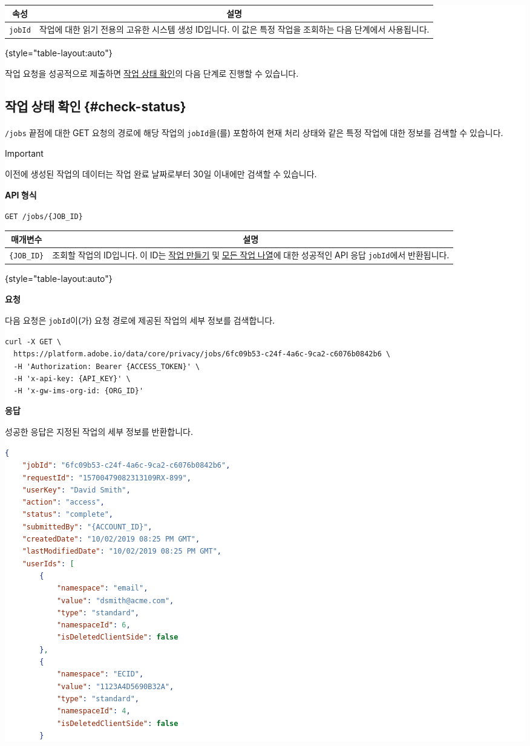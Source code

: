 | 속성 | 설명 |
| --- | --- |
| `jobId` | 작업에 대한 읽기 전용의 고유한 시스템 생성 ID입니다. 이 값은 특정 작업을 조회하는 다음 단계에서 사용됩니다. |

{style="table-layout:auto"}

작업 요청을 성공적으로 제출하면 [작업 상태 확인](#check-status)의 다음 단계로 진행할 수 있습니다.

## 작업 상태 확인 {#check-status}

`/jobs` 끝점에 대한 GET 요청의 경로에 해당 작업의 `jobId`을(를) 포함하여 현재 처리 상태와 같은 특정 작업에 대한 정보를 검색할 수 있습니다.

>[!IMPORTANT]
>
>이전에 생성된 작업의 데이터는 작업 완료 날짜로부터 30일 이내에만 검색할 수 있습니다.

**API 형식**

```http
GET /jobs/{JOB_ID}
```

| 매개변수 | 설명 |
| --- | --- |
| `{JOB_ID}` | 조회할 작업의 ID입니다. 이 ID는 [작업 만들기](#create-job) 및 [모든 작업 나열](#list)에 대한 성공적인 API 응답 `jobId`에서 반환됩니다. |

{style="table-layout:auto"}

**요청**

다음 요청은 `jobId`이(가) 요청 경로에 제공된 작업의 세부 정보를 검색합니다.

```shell
curl -X GET \
  https://platform.adobe.io/data/core/privacy/jobs/6fc09b53-c24f-4a6c-9ca2-c6076b0842b6 \
  -H 'Authorization: Bearer {ACCESS_TOKEN}' \
  -H 'x-api-key: {API_KEY}' \
  -H 'x-gw-ims-org-id: {ORG_ID}'
```

**응답**

성공한 응답은 지정된 작업의 세부 정보를 반환합니다.

```json
{
    "jobId": "6fc09b53-c24f-4a6c-9ca2-c6076b0842b6",
    "requestId": "15700479082313109RX-899",
    "userKey": "David Smith",
    "action": "access",
    "status": "complete",
    "submittedBy": "{ACCOUNT_ID}",
    "createdDate": "10/02/2019 08:25 PM GMT",
    "lastModifiedDate": "10/02/2019 08:25 PM GMT",
    "userIds": [
        {
            "namespace": "email",
            "value": "dsmith@acme.com",
            "type": "standard",
            "namespaceId": 6,
            "isDeletedClientSide": false
        },
        {
            "namespace": "ECID",
            "value": "1123A4D5690B32A",
            "type": "standard",
            "namespaceId": 4,
            "isDeletedClientSide": false
        }
```